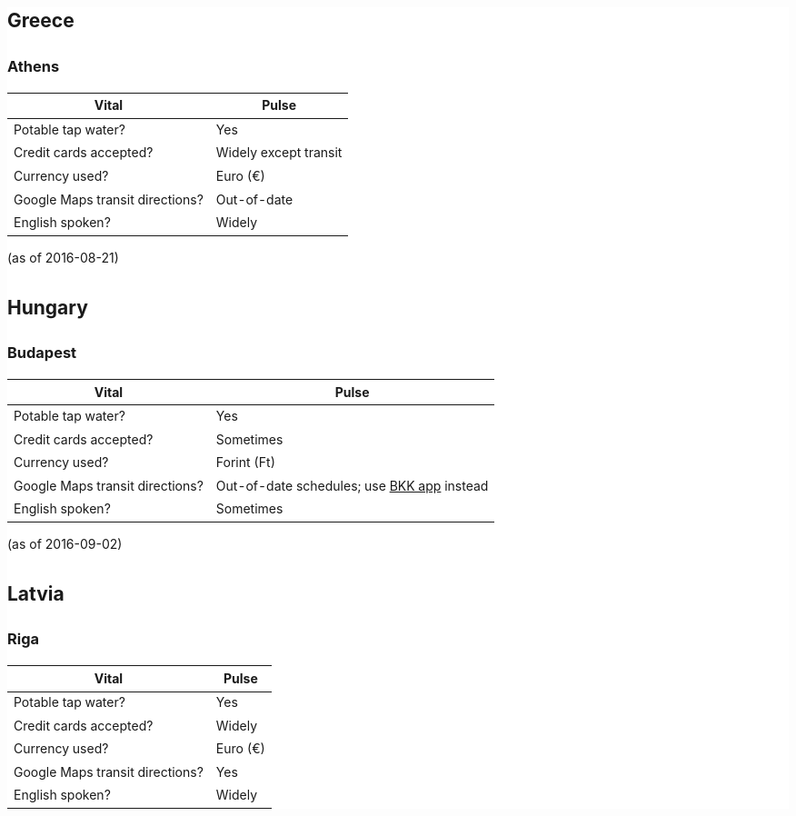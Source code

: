 ## Greece

### Athens

| Vital | Pulse |
| ---- | ------ |
| Potable tap water? | Yes |
| Credit cards accepted? | Widely except transit |
| Currency used? | Euro (€) |
| Google Maps transit directions? | Out-of-date |
| English spoken? | Widely |

(as of 2016-08-21)

## Hungary

### Budapest

| Vital | Pulse |
| ---- | ------ |
| Potable tap water? | Yes |
| Credit cards accepted? | Sometimes |
| Currency used? | Forint (Ft) |
| Google Maps transit directions? | Out-of-date schedules; use [BKK app](https://appsto.re/us/RiaN2.i) instead |
| English spoken? | Sometimes |

(as of 2016-09-02)

## Latvia

### Riga

| Vital | Pulse |
| ---- | ------ |
| Potable tap water? | Yes |
| Credit cards accepted? | Widely |
| Currency used? | Euro (€) |
| Google Maps transit directions? | Yes |
| English spoken? | Widely |
